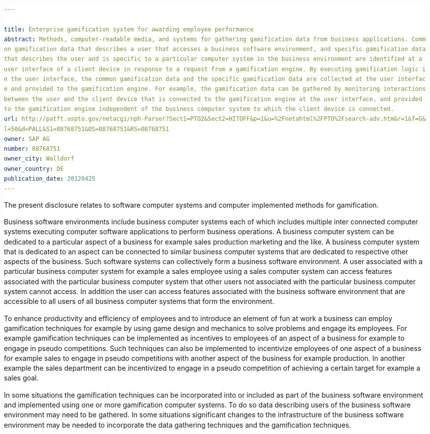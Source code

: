 ```yaml
---

title: Enterprise gamification system for awarding employee performance
abstract: Methods, computer-readable media, and systems for gathering gamification data from business applications. Common gamification data that describes a user that accesses a business software environment, and specific gamification data that describes the user and is specific to a particular computer system in the business environment are identified at a user interface of a client device in response to a request from a gamification engine. By executing gamification logic in the user interface, the common gamification data and the specific gamification data are collected at the user interface and provided to the gamification engine. For example, the gamification data can be gathered by monitoring interactions between the user and the client device that is connected to the gamification engine at the user interface, and provided to the gamification engine independent of the business computer system to which the client device is connected.
url: http://patft.uspto.gov/netacgi/nph-Parser?Sect1=PTO2&Sect2=HITOFF&p=1&u=%2Fnetahtml%2FPTO%2Fsearch-adv.htm&r=1&f=G&l=50&d=PALL&S1=08768751&OS=08768751&RS=08768751
owner: SAP AG
number: 08768751
owner_city: Walldorf
owner_country: DE
publication_date: 20120425
---
```

The present disclosure relates to software computer systems and computer implemented methods for gamification.

Business software environments include business computer systems each of which includes multiple inter connected computer systems executing computer software applications to perform business operations. A business computer system can be dedicated to a particular aspect of a business for example sales production marketing and the like. A business computer system that is dedicated to an aspect can be connected to similar business computer systems that are dedicated to respective other aspects of the business. Such software systems can collectively form a business software environment. A user associated with a particular business computer system for example a sales employee using a sales computer system can access features associated with the particular business computer system that other users not associated with the particular business computer system cannot access. In addition the user can access features associated with the business software environment that are accessible to all users of all business computer systems that form the environment.

To enhance productivity and efficiency of employees and to introduce an element of fun at work a business can employ gamification techniques for example by using game design and mechanics to solve problems and engage its employees. For example gamification techniques can be implemented as incentives to employees of an aspect of a business for example to engage in pseudo competitions. Such techniques can also be implemented to incentivize employees of one aspect of a business for example sales to engage in pseudo competitions with another aspect of the business for example production. In another example the sales department can be incentivized to engage in a pseudo competition of achieving a certain target for example a sales goal.

In some situations the gamification techniques can be incorporated into or included as part of the business software environment and implemented using one or more gamification computer systems. To do so data describing users of the business software environment may need to be gathered. In some situations significant changes to the infrastructure of the business software environment may be needed to incorporate the data gathering techniques and the gamification techniques.
